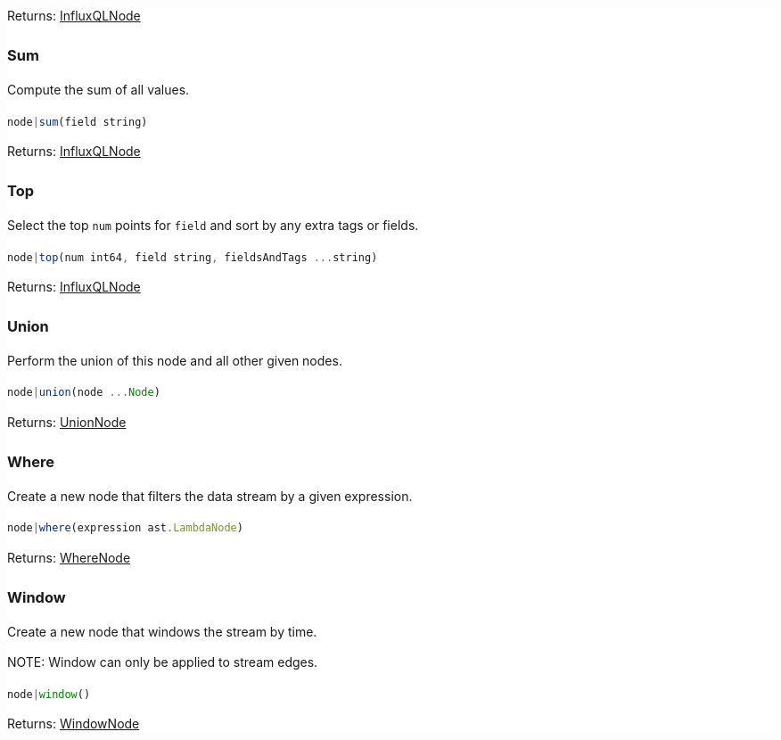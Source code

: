 Returns: [InfluxQLNode](/kapacitor/v1.0/nodes/influx_q_l_node/)


### Sum

Compute the sum of all values. 


```javascript
node|sum(field string)
```

Returns: [InfluxQLNode](/kapacitor/v1.0/nodes/influx_q_l_node/)


### Top

Select the top `num` points for `field` and sort by any extra tags or fields. 


```javascript
node|top(num int64, field string, fieldsAndTags ...string)
```

Returns: [InfluxQLNode](/kapacitor/v1.0/nodes/influx_q_l_node/)


### Union

Perform the union of this node and all other given nodes. 


```javascript
node|union(node ...Node)
```

Returns: [UnionNode](/kapacitor/v1.0/nodes/union_node/)


### Where

Create a new node that filters the data stream by a given expression. 


```javascript
node|where(expression ast.LambdaNode)
```

Returns: [WhereNode](/kapacitor/v1.0/nodes/where_node/)


### Window

Create a new node that windows the stream by time. 

NOTE: Window can only be applied to stream edges. 


```javascript
node|window()
```

Returns: [WindowNode](/kapacitor/v1.0/nodes/window_node/)

